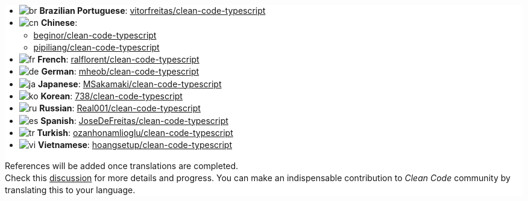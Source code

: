 - ![br](https://raw.githubusercontent.com/gosquared/flags/master/flags/flags/shiny/24/Brazil.png) **Brazilian Portuguese**: [vitorfreitas/clean-code-typescript](https://github.com/vitorfreitas/clean-code-typescript)
- ![cn](https://raw.githubusercontent.com/gosquared/flags/master/flags/flags/shiny/24/China.png) **Chinese**:
  - [beginor/clean-code-typescript](https://github.com/beginor/clean-code-typescript)
  - [pipiliang/clean-code-typescript](https://github.com/pipiliang/clean-code-typescript)
- ![fr](https://raw.githubusercontent.com/gosquared/flags/master/flags/flags/shiny/24/France.png) **French**: [ralflorent/clean-code-typescript](https://github.com/ralflorent/clean-code-typescript)
- ![de](https://raw.githubusercontent.com/gosquared/flags/master/flags/flags/shiny/24/Germany.png) **German**: [mheob/clean-code-typescript](https://github.com/mheob/clean-code-typescript)
- ![ja](https://raw.githubusercontent.com/gosquared/flags/master/flags/flags/shiny/24/Japan.png) **Japanese**: [MSakamaki/clean-code-typescript](https://github.com/MSakamaki/clean-code-typescript)
- ![ko](https://raw.githubusercontent.com/gosquared/flags/master/flags/flags/shiny/24/South-Korea.png) **Korean**: [738/clean-code-typescript](https://github.com/738/clean-code-typescript)
- ![ru](https://raw.githubusercontent.com/gosquared/flags/master/flags/flags/shiny/24/Russia.png) **Russian**: [Real001/clean-code-typescript](https://github.com/Real001/clean-code-typescript)
- ![es](https://raw.githubusercontent.com/gosquared/flags/master/flags/flags/shiny/24/Spain.png) **Spanish**: [JoseDeFreitas/clean-code-typescript](https://github.com/JoseDeFreitas/clean-code-typescript)
- ![tr](https://raw.githubusercontent.com/gosquared/flags/master/flags/flags/shiny/24/Turkey.png) **Turkish**: [ozanhonamlioglu/clean-code-typescript](https://github.com/ozanhonamlioglu/clean-code-typescript)
- ![vi](https://raw.githubusercontent.com/gosquared/flags/master/flags/flags/shiny/24/Vietnam.png) **Vietnamese**: [hoangsetup/clean-code-typescript](https://github.com/hoangsetup/clean-code-typescript)

References will be added once translations are completed.  
Check this [discussion](https://github.com/labs42io/clean-code-typescript/issues/15) for more details and progress.
You can make an indispensable contribution to _Clean Code_ community by translating this to your language.
